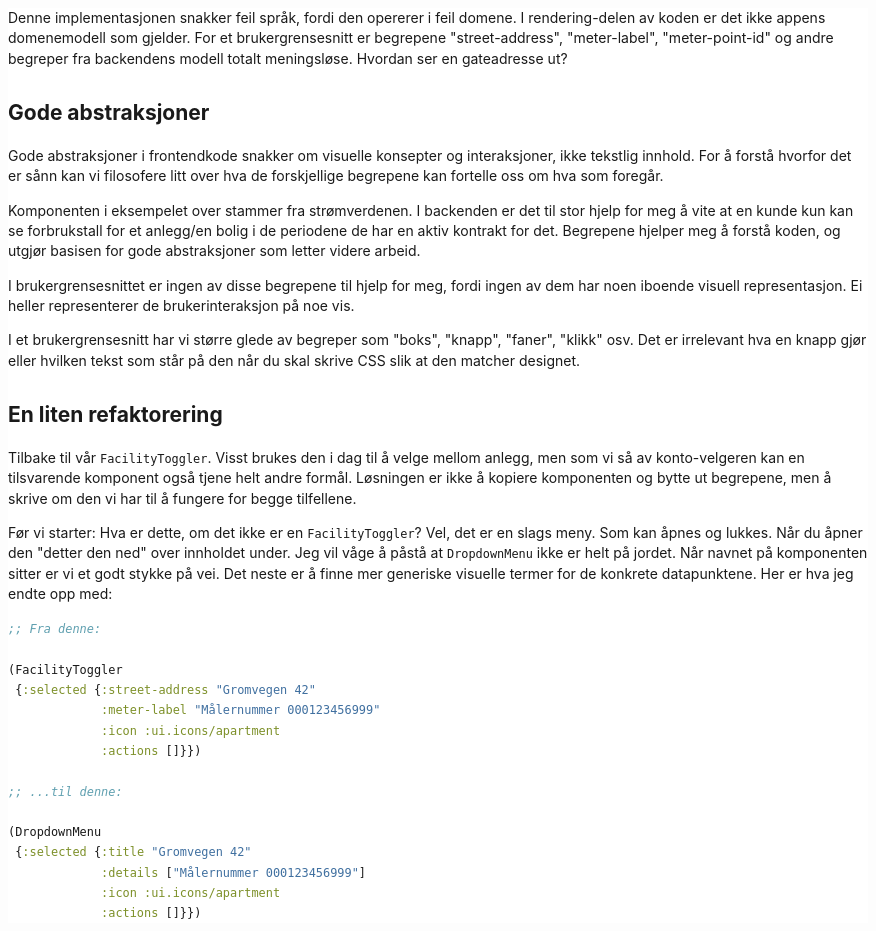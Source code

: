 Denne implementasjonen snakker feil språk, fordi den opererer i feil domene. I
rendering-delen av koden er det ikke appens domenemodell som gjelder. For et
brukergrensesnitt er begrepene "street-address", "meter-label", "meter-point-id"
og andre begreper fra backendens modell totalt meningsløse. Hvordan ser en
gateadresse ut?

## Gode abstraksjoner

Gode abstraksjoner i frontendkode snakker om visuelle konsepter og
interaksjoner, ikke tekstlig innhold. For å forstå hvorfor det er sånn kan vi
filosofere litt over hva de forskjellige begrepene kan fortelle oss om hva som
foregår.

Komponenten i eksempelet over stammer fra strømverdenen. I backenden er det til
stor hjelp for meg å vite at en kunde kun kan se forbrukstall for et anlegg/en
bolig i de periodene de har en aktiv kontrakt for det. Begrepene hjelper meg å
forstå koden, og utgjør basisen for gode abstraksjoner som letter videre arbeid.

I brukergrensesnittet er ingen av disse begrepene til hjelp for meg, fordi ingen
av dem har noen iboende visuell representasjon. Ei heller representerer de
brukerinteraksjon på noe vis.

I et brukergrensesnitt har vi større glede av begreper som "boks", "knapp",
"faner", "klikk" osv. Det er irrelevant hva en knapp gjør eller hvilken tekst
som står på den når du skal skrive CSS slik at den matcher designet.

## En liten refaktorering

Tilbake til vår `FacilityToggler`. Visst brukes den i dag til å velge mellom
anlegg, men som vi så av konto-velgeren kan en tilsvarende komponent også tjene
helt andre formål. Løsningen er ikke å kopiere komponenten og bytte ut
begrepene, men å skrive om den vi har til å fungere for begge tilfellene.

Før vi starter: Hva er dette, om det ikke er en `FacilityToggler`? Vel, det er
en slags meny. Som kan åpnes og lukkes. Når du åpner den "detter den ned" over
innholdet under. Jeg vil våge å påstå at `DropdownMenu` ikke er helt på jordet.
Når navnet på komponenten sitter er vi et godt stykke på vei. Det neste er å
finne mer generiske visuelle termer for de konkrete datapunktene. Her er hva jeg
endte opp med:

```clj
;; Fra denne:

(FacilityToggler
 {:selected {:street-address "Gromvegen 42"
             :meter-label "Målernummer 000123456999"
             :icon :ui.icons/apartment
             :actions []}})

;; ...til denne:

(DropdownMenu
 {:selected {:title "Gromvegen 42"
             :details ["Målernummer 000123456999"]
             :icon :ui.icons/apartment
             :actions []}})
```
